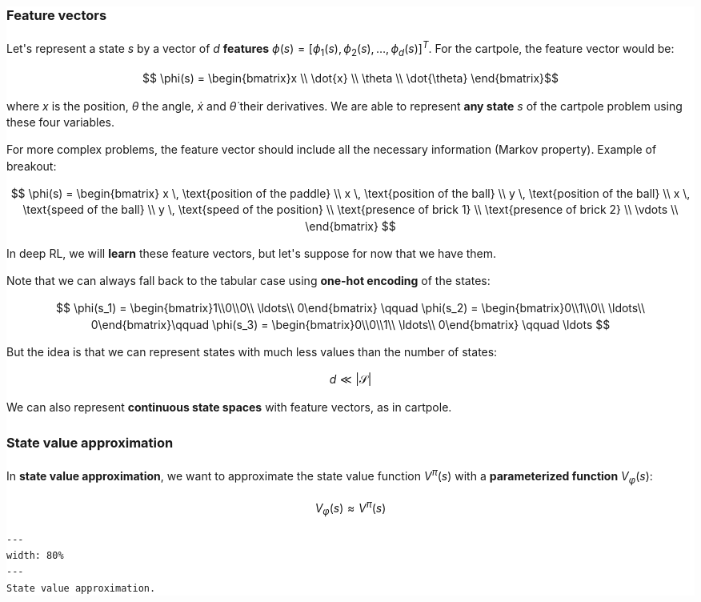 <div class='embed-container'><iframe src='https://www.youtube.com/embed/cATgUO0QBes' frameborder='0' allowfullscreen></iframe></div>

### Feature vectors

Let's represent a state $s$ by a vector of $d$ **features** $\phi(s) = [\phi_1(s), \phi_2(s), \ldots, \phi_d(s)]^T$. For the cartpole, the feature vector would be:

$$ \phi(s) = \begin{bmatrix}x \\ \dot{x} \\ \theta \\ \dot{\theta} \end{bmatrix}$$

where $x$ is the position, $\theta$ the angle, $\dot{x}$ and $\dot{\theta}$ their derivatives. We are able to represent **any state** $s$ of the cartpole problem using these four variables.

For more complex problems, the feature vector should include all the necessary information (Markov property). Example of breakout:

$$
    \phi(s) = \begin{bmatrix}
        x \, \text{position of the paddle} \\ 
        x \, \text{position of the ball} \\ 
        y \, \text{position of the ball} \\ 
        x \, \text{speed of the ball} \\ 
        y \, \text{speed of the position} \\ 
        \text{presence of brick 1} \\ 
        \text{presence of brick 2} \\ 
        \vdots \\
    \end{bmatrix}
$$

In deep RL, we will **learn** these feature vectors, but let's suppose for now that we have them. 

Note that we can always fall back to the tabular case using **one-hot encoding** of the states:

$$
\phi(s_1) = \begin{bmatrix}1\\0\\0\\ \ldots\\ 0\end{bmatrix} \qquad
\phi(s_2) = \begin{bmatrix}0\\1\\0\\ \ldots\\ 0\end{bmatrix}\qquad
\phi(s_3) = \begin{bmatrix}0\\0\\1\\ \ldots\\ 0\end{bmatrix} \qquad \ldots
$$ 

But the idea is that we can represent states with much less values than the number of states:

$$d \ll |\mathcal{S}|$$

We can also represent **continuous state spaces** with feature vectors, as in cartpole.


### State value approximation

In **state value approximation**, we want to approximate the state value function $V^\pi(s)$ with a **parameterized function** $V_\varphi(s)$:

$$V_\varphi(s) \approx V^\pi(s)$$

```{figure} ../img/functionapproximation-state.svg
---
width: 80%
---
State value approximation.
```

